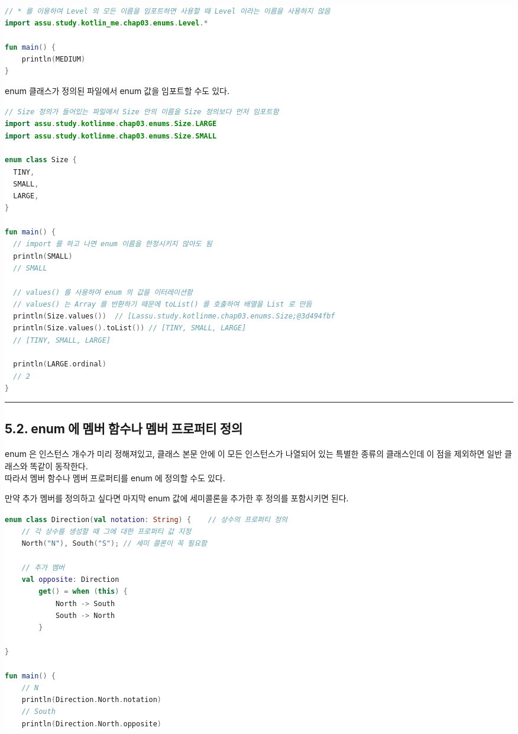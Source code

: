 ```kotlin
// * 를 이용하여 Level 의 모든 이름을 임포트하면 사용할 때 Level 이라는 이름을 사용하지 않음
import assu.study.kotlin_me.chap03.enums.Level.*

fun main() {
    println(MEDIUM)
}
```

enum 클래스가 정의된 파일에서 enum 값을 임포트할 수도 있다.

```kotlin
// Size 정의가 들어있는 파일에서 Size 안의 이름을 Size 정의보다 먼저 임포트함
import assu.study.kotlinme.chap03.enums.Size.LARGE
import assu.study.kotlinme.chap03.enums.Size.SMALL

enum class Size {
  TINY,
  SMALL,
  LARGE,
}

fun main() {
  // import 를 하고 나면 enum 이름을 한정시키지 않아도 됨
  println(SMALL)
  // SMALL

  // values() 를 사용하여 enum 의 값을 이터레이션함
  // values() 는 Array 를 반환하기 때문에 toList() 를 호출하여 배열을 List 로 만듬
  println(Size.values())  // [Lassu.study.kotlinme.chap03.enums.Size;@3d494fbf
  println(Size.values().toList()) // [TINY, SMALL, LARGE]
  // [TINY, SMALL, LARGE]

  println(LARGE.ordinal)
  // 2
}
```

---

## 5.2. enum 에 멤버 함수나 멤버 프로퍼티 정의

enum 은 인스턴스 개수가 미리 정해져있고, 클래스 본문 안에 이 모든 인스턴스가 나열되어 있는 특별한 종류의 클래스인데 이 점을 제외하면 일반 클래스와 똑같이 동작한다.  
따라서 멤버 함수나 멤버 프로퍼티를 enum 에 정의할 수도 있다.

만약 추가 멤버를 정의하고 싶다면 마지막 enum 값에 세미콜론을 추가한 후 정의를 포함시키면 된다.

```kotlin
enum class Direction(val notation: String) {    // 상수의 프로퍼티 정의
    // 각 상수를 생성할 때 그에 대한 프로퍼티 값 지정
    North("N"), South("S"); // 세미 콜론이 꼭 필요함

    // 추가 멤버
    val opposite: Direction
        get() = when (this) {
            North -> South
            South -> North
        }
  
}

fun main() {
    // N
    println(Direction.North.notation)
    // South
    println(Direction.North.opposite)
```
